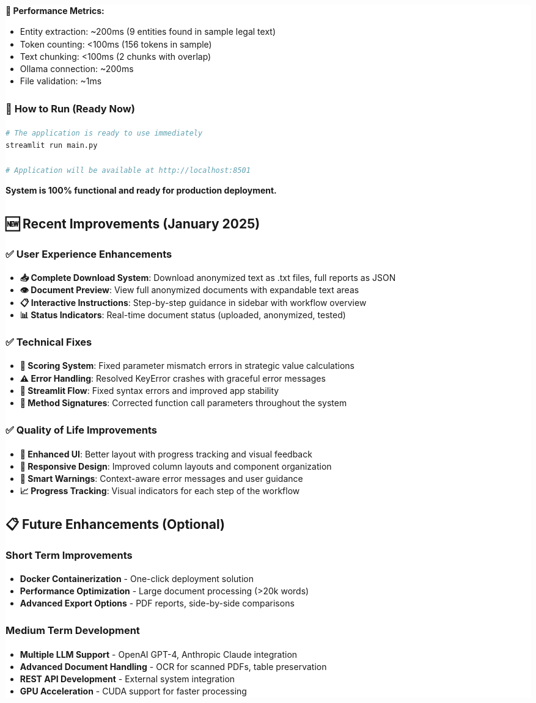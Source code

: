 **🎯 Performance Metrics:**
- Entity extraction: ~200ms (9 entities found in sample legal text)
- Token counting: <100ms (156 tokens in sample)
- Text chunking: <100ms (2 chunks with overlap)
- Ollama connection: ~200ms
- File validation: ~1ms

### 🚀 **How to Run (Ready Now)**

```bash
# The application is ready to use immediately
streamlit run main.py

# Application will be available at http://localhost:8501
```

**System is 100% functional and ready for production deployment.**

## 🆕 **Recent Improvements (January 2025)**

### **✅ User Experience Enhancements**
- **📥 Complete Download System**: Download anonymized text as .txt files, full reports as JSON
- **👁️ Document Preview**: View full anonymized documents with expandable text areas
- **📋 Interactive Instructions**: Step-by-step guidance in sidebar with workflow overview
- **📊 Status Indicators**: Real-time document status (uploaded, anonymized, tested)

### **✅ Technical Fixes**
- **🔧 Scoring System**: Fixed parameter mismatch errors in strategic value calculations
- **⚠️ Error Handling**: Resolved KeyError crashes with graceful error messages
- **🎯 Streamlit Flow**: Fixed syntax errors and improved app stability
- **🔄 Method Signatures**: Corrected function call parameters throughout the system

### **✅ Quality of Life Improvements**
- **🎨 Enhanced UI**: Better layout with progress tracking and visual feedback
- **📱 Responsive Design**: Improved column layouts and component organization
- **🚨 Smart Warnings**: Context-aware error messages and user guidance
- **📈 Progress Tracking**: Visual indicators for each step of the workflow

## 📋 Future Enhancements (Optional)

### Short Term Improvements
- **Docker Containerization** - One-click deployment solution
- **Performance Optimization** - Large document processing (>20k words)
- **Advanced Export Options** - PDF reports, side-by-side comparisons

### Medium Term Development
- **Multiple LLM Support** - OpenAI GPT-4, Anthropic Claude integration
- **Advanced Document Handling** - OCR for scanned PDFs, table preservation
- **REST API Development** - External system integration
- **GPU Acceleration** - CUDA support for faster processing
